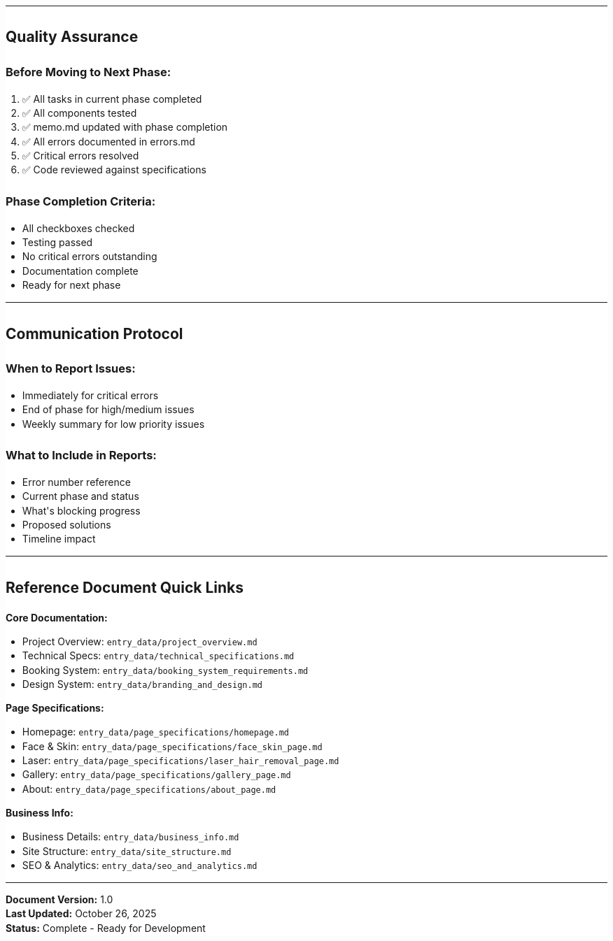 
---

## Quality Assurance

### Before Moving to Next Phase:
1. ✅ All tasks in current phase completed
2. ✅ All components tested
3. ✅ memo.md updated with phase completion
4. ✅ All errors documented in errors.md
5. ✅ Critical errors resolved
6. ✅ Code reviewed against specifications

### Phase Completion Criteria:
- All checkboxes checked
- Testing passed
- No critical errors outstanding
- Documentation complete
- Ready for next phase

---

## Communication Protocol

### When to Report Issues:
- Immediately for critical errors
- End of phase for high/medium issues
- Weekly summary for low priority issues

### What to Include in Reports:
- Error number reference
- Current phase and status
- What's blocking progress
- Proposed solutions
- Timeline impact

---

## Reference Document Quick Links

**Core Documentation:**
- Project Overview: `entry_data/project_overview.md`
- Technical Specs: `entry_data/technical_specifications.md`
- Booking System: `entry_data/booking_system_requirements.md`
- Design System: `entry_data/branding_and_design.md`

**Page Specifications:**
- Homepage: `entry_data/page_specifications/homepage.md`
- Face & Skin: `entry_data/page_specifications/face_skin_page.md`
- Laser: `entry_data/page_specifications/laser_hair_removal_page.md`
- Gallery: `entry_data/page_specifications/gallery_page.md`
- About: `entry_data/page_specifications/about_page.md`

**Business Info:**
- Business Details: `entry_data/business_info.md`
- Site Structure: `entry_data/site_structure.md`
- SEO & Analytics: `entry_data/seo_and_analytics.md`

---

**Document Version:** 1.0  
**Last Updated:** October 26, 2025  
**Status:** Complete - Ready for Development
